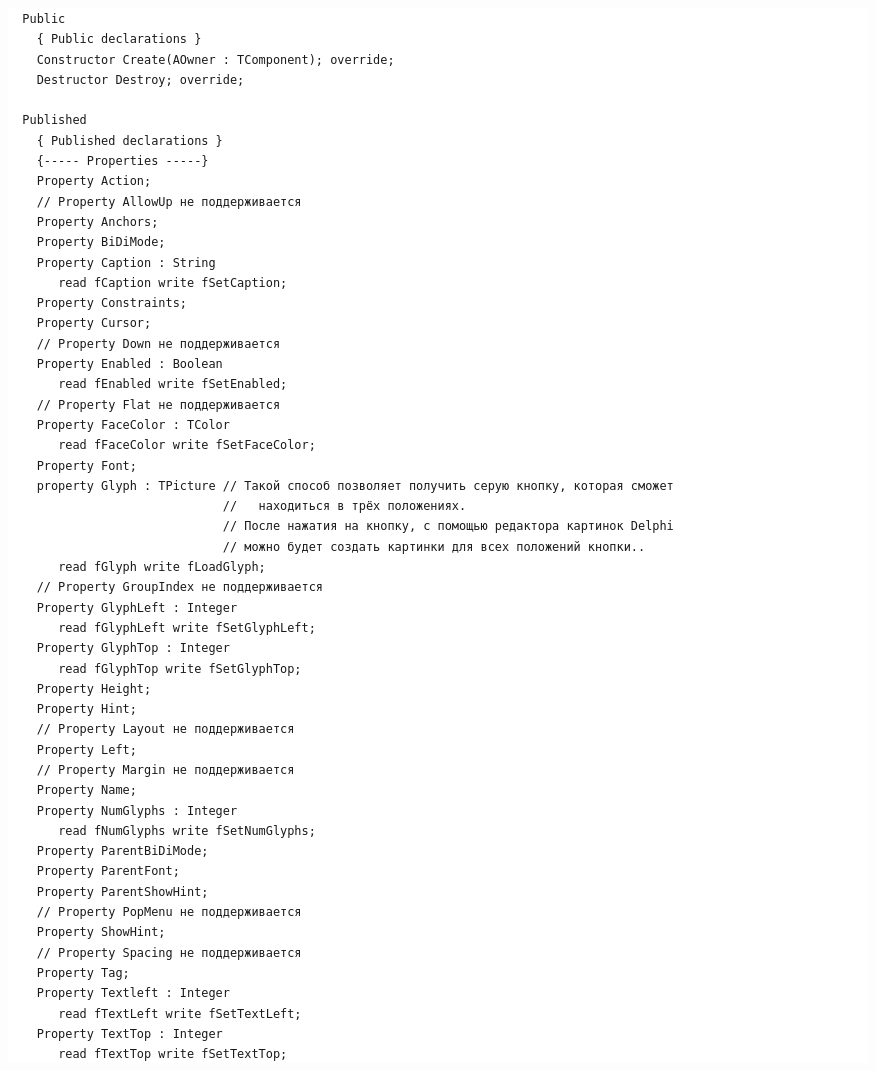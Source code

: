       Public 
        { Public declarations } 
        Constructor Create(AOwner : TComponent); override; 
        Destructor Destroy; override; 
     
      Published 
        { Published declarations } 
        {----- Properties -----} 
        Property Action; 
        // Property AllowUp не поддерживается 
        Property Anchors; 
        Property BiDiMode; 
        Property Caption : String 
           read fCaption write fSetCaption; 
        Property Constraints; 
        Property Cursor; 
        // Property Down не поддерживается 
        Property Enabled : Boolean 
           read fEnabled write fSetEnabled; 
        // Property Flat не поддерживается 
        Property FaceColor : TColor 
           read fFaceColor write fSetFaceColor; 
        Property Font; 
        property Glyph : TPicture // Такой способ позволяет получить серую кнопку, которая сможет
                                  //   находиться в трёх положениях. 
                                  // После нажатия на кнопку, с помощью редактора картинок Delphi 
                                  // можно будет создать картинки для всех положений кнопки.. 
           read fGlyph write fLoadGlyph; 
        // Property GroupIndex не поддерживается 
        Property GlyphLeft : Integer 
           read fGlyphLeft write fSetGlyphLeft; 
        Property GlyphTop : Integer 
           read fGlyphTop write fSetGlyphTop; 
        Property Height; 
        Property Hint; 
        // Property Layout не поддерживается 
        Property Left; 
        // Property Margin не поддерживается 
        Property Name; 
        Property NumGlyphs : Integer 
           read fNumGlyphs write fSetNumGlyphs; 
        Property ParentBiDiMode; 
        Property ParentFont; 
        Property ParentShowHint; 
        // Property PopMenu не поддерживается 
        Property ShowHint; 
        // Property Spacing не поддерживается 
        Property Tag; 
        Property Textleft : Integer 
           read fTextLeft write fSetTextLeft; 
        Property TextTop : Integer 
           read fTextTop write fSetTextTop; 
     